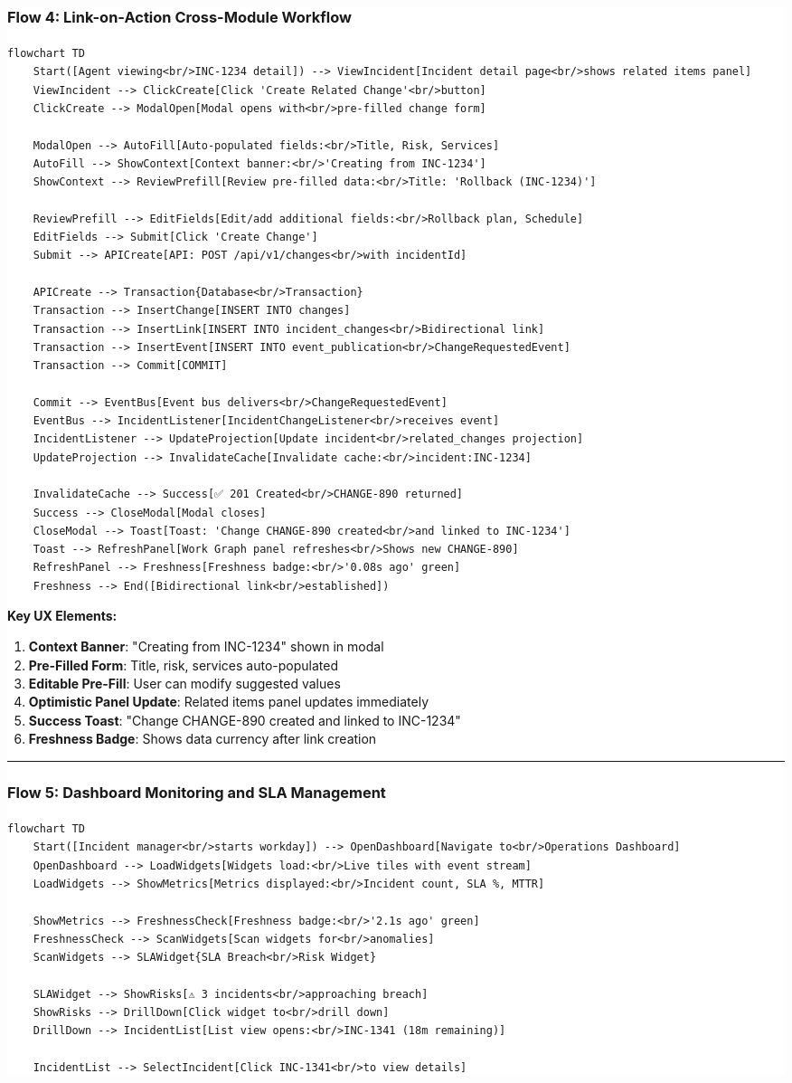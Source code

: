 
### Flow 4: Link-on-Action Cross-Module Workflow

```mermaid
flowchart TD
    Start([Agent viewing<br/>INC-1234 detail]) --> ViewIncident[Incident detail page<br/>shows related items panel]
    ViewIncident --> ClickCreate[Click 'Create Related Change'<br/>button]
    ClickCreate --> ModalOpen[Modal opens with<br/>pre-filled change form]

    ModalOpen --> AutoFill[Auto-populated fields:<br/>Title, Risk, Services]
    AutoFill --> ShowContext[Context banner:<br/>'Creating from INC-1234']
    ShowContext --> ReviewPrefill[Review pre-filled data:<br/>Title: 'Rollback (INC-1234)']

    ReviewPrefill --> EditFields[Edit/add additional fields:<br/>Rollback plan, Schedule]
    EditFields --> Submit[Click 'Create Change']
    Submit --> APICreate[API: POST /api/v1/changes<br/>with incidentId]

    APICreate --> Transaction{Database<br/>Transaction}
    Transaction --> InsertChange[INSERT INTO changes]
    Transaction --> InsertLink[INSERT INTO incident_changes<br/>Bidirectional link]
    Transaction --> InsertEvent[INSERT INTO event_publication<br/>ChangeRequestedEvent]
    Transaction --> Commit[COMMIT]

    Commit --> EventBus[Event bus delivers<br/>ChangeRequestedEvent]
    EventBus --> IncidentListener[IncidentChangeListener<br/>receives event]
    IncidentListener --> UpdateProjection[Update incident<br/>related_changes projection]
    UpdateProjection --> InvalidateCache[Invalidate cache:<br/>incident:INC-1234]

    InvalidateCache --> Success[✅ 201 Created<br/>CHANGE-890 returned]
    Success --> CloseModal[Modal closes]
    CloseModal --> Toast[Toast: 'Change CHANGE-890 created<br/>and linked to INC-1234']
    Toast --> RefreshPanel[Work Graph panel refreshes<br/>Shows new CHANGE-890]
    RefreshPanel --> Freshness[Freshness badge:<br/>'0.08s ago' green]
    Freshness --> End([Bidirectional link<br/>established])
```

**Key UX Elements:**
1. **Context Banner**: "Creating from INC-1234" shown in modal
2. **Pre-Filled Form**: Title, risk, services auto-populated
3. **Editable Pre-Fill**: User can modify suggested values
4. **Optimistic Panel Update**: Related items panel updates immediately
5. **Success Toast**: "Change CHANGE-890 created and linked to INC-1234"
6. **Freshness Badge**: Shows data currency after link creation

---

### Flow 5: Dashboard Monitoring and SLA Management

```mermaid
flowchart TD
    Start([Incident manager<br/>starts workday]) --> OpenDashboard[Navigate to<br/>Operations Dashboard]
    OpenDashboard --> LoadWidgets[Widgets load:<br/>Live tiles with event stream]
    LoadWidgets --> ShowMetrics[Metrics displayed:<br/>Incident count, SLA %, MTTR]

    ShowMetrics --> FreshnessCheck[Freshness badge:<br/>'2.1s ago' green]
    FreshnessCheck --> ScanWidgets[Scan widgets for<br/>anomalies]
    ScanWidgets --> SLAWidget{SLA Breach<br/>Risk Widget}

    SLAWidget --> ShowRisks[⚠️ 3 incidents<br/>approaching breach]
    ShowRisks --> DrillDown[Click widget to<br/>drill down]
    DrillDown --> IncidentList[List view opens:<br/>INC-1341 (18m remaining)]

    IncidentList --> SelectIncident[Click INC-1341<br/>to view details]
```
